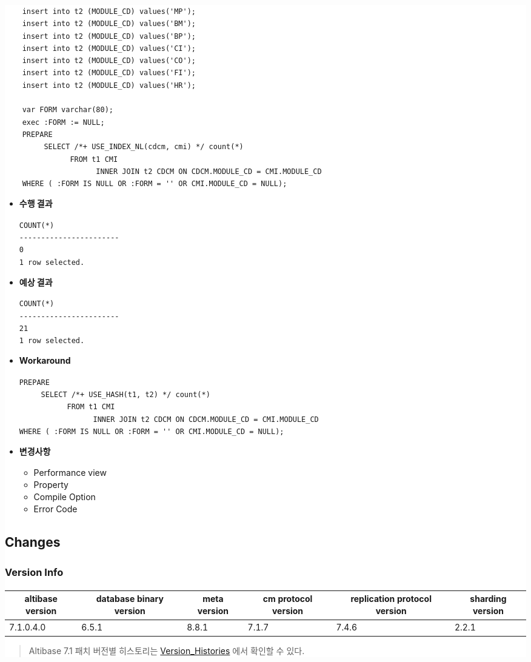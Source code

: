         insert into t2 (MODULE_CD) values('MP');
        insert into t2 (MODULE_CD) values('BM');
        insert into t2 (MODULE_CD) values('BP');
        insert into t2 (MODULE_CD) values('CI');
        insert into t2 (MODULE_CD) values('CO');
        insert into t2 (MODULE_CD) values('FI');
        insert into t2 (MODULE_CD) values('HR');
        
        var FORM varchar(80);
        exec :FORM := NULL;
        PREPARE 
             SELECT /*+ USE_INDEX_NL(cdcm, cmi) */ count(*)
                   FROM t1 CMI
                         INNER JOIN t2 CDCM ON CDCM.MODULE_CD = CMI.MODULE_CD
        WHERE ( :FORM IS NULL OR :FORM = '' OR CMI.MODULE_CD = NULL);

  - **수행 결과**

        COUNT(*)
        -----------------------
        0
        1 row selected.

  -   **예상 결과**

          COUNT(*)
          -----------------------
          21
          1 row selected.

- **Workaround**

      PREPARE 
           SELECT /*+ USE_HASH(t1, t2) */ count(*)
                 FROM t1 CMI
                       INNER JOIN t2 CDCM ON CDCM.MODULE_CD = CMI.MODULE_CD
      WHERE ( :FORM IS NULL OR :FORM = '' OR CMI.MODULE_CD = NULL);

-   **변경사항**

    -   Performance view
    -   Property
    -   Compile Option
    -   Error Code

Changes
-------

### Version Info

| altibase version | database binary version | meta version | cm protocol version | replication protocol version | sharding version |
| ---------------- | ----------------------- | ------------ | ------------------- | ---------------------------- | ---------------- |
| 7.1.0.4.0        | 6.5.1                   | 8.8.1        | 7.1.7               | 7.4.6                        | 2.2.1            |

> Altibase 7.1 패치 버전별 히스토리는 [Version_Histories](https://github.com/ALTIBASE/Documents/blob/master/PatchNotes/Altibase_7_1_Version_Histories.md) 에서 확인할 수 있다.
